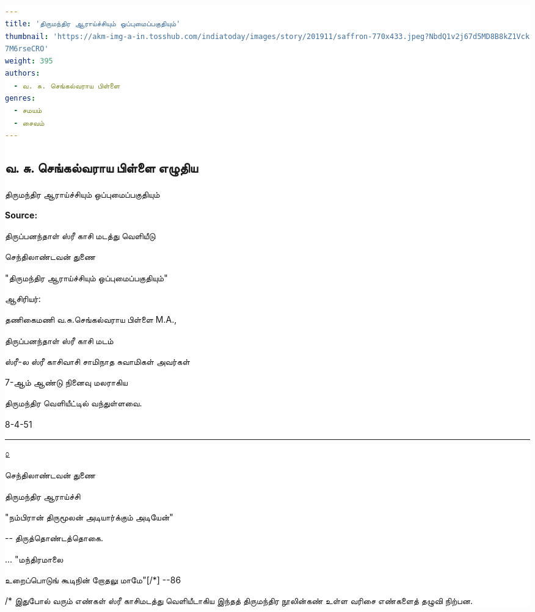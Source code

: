 ```yaml
---
title: 'திருமந்திர ஆராய்ச்சியும் ஒப்புமைப்பகுதியும்'
thumbnail: 'https://akm-img-a-in.tosshub.com/indiatoday/images/story/201911/saffron-770x433.jpeg?NbdQ1v2j67d5MD8B8kZ1Vck7M6rseCRO'
weight: 395
authors:
  - வ. சு. செங்கல்வராய பிள்ளை
genres:
  - சமயம்
  - சைவம்
---
```


## வ. சு. செங்கல்வராய பிள்ளை எழுதிய  

திருமந்திர ஆராய்ச்சியும் ஒப்புமைப்பகுதியும்  

  

**Source:**  

திருப்பனந்தாள் ஸ்ரீ காசி மடத்து வெளியீடு  

செந்திலாண்டவன் துணை  

"திருமந்திர ஆராய்ச்சியும் ஒப்புமைப்பகுதியும்"  

ஆசிரியர்:  

தணிகைமணி வ.சு.செங்கல்வராய பிள்ளை M.A.,  

திருப்பனந்தாள் ஸ்ரீ காசி மடம்  

ஸ்ரீ-ல ஸ்ரீ காசிவாசி சாமிநாத சுவாமிகள் அவர்கள்  

7-ஆம் ஆண்டு நினைவு மலராகிய  

திருமந்திர வெளியீட்டில் வந்துள்ளவை.  

8-4-51  

-----------------------------------------------------------  

௨  

செந்திலாண்டவன் துணை  

திருமந்திர ஆராய்ச்சி  

  

"நம்பிரான் திருமூலன் அடியார்க்கும் அடியேன்"  

-- திருத்தொண்டத்தொகை.  

... "மந்திரமாலை  

உறைப்பொடுங் கூடிநின் றோதலு மாமே"[/*] --86  

/* இதுபோல் வரும் எண்கள் ஸ்ரீ காசிமடத்து வெளியீடாகிய இந்தத் திருமந்திர நூலின்கண் உள்ள வரிசை எண்களைத் தழுவி நிற்பன.  
